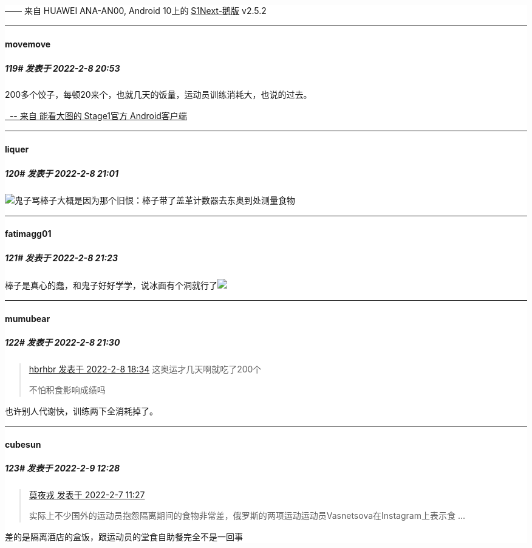 —— 来自 HUAWEI ANA-AN00, Android 10上的 [S1Next-鹅版](https://github.com/ykrank/S1-Next/releases) v2.5.2

*****

####  movemove  
##### 119#       发表于 2022-2-8 20:53

200多个饺子，每顿20来个，也就几天的饭量，运动员训练消耗大，也说的过去。

[  -- 来自 能看大图的 Stage1官方 Android客户端](https://www.coolapk.com/apk/140634)

*****

####  liquer  
##### 120#       发表于 2022-2-8 21:01

<img src="https://static.saraba1st.com/image/smiley/face2017/067.png" referrerpolicy="no-referrer">鬼子骂棒子大概是因为那个旧恨：棒子带了盖革计数器去东奥到处测量食物



*****

####  fatimagg01  
##### 121#       发表于 2022-2-8 21:23

棒子是真心的蠢，和鬼子好好学学，说冰面有个洞就行了<img src="https://static.saraba1st.com/image/smiley/face2017/067.png" referrerpolicy="no-referrer">

*****

####  mumubear  
##### 122#       发表于 2022-2-8 21:30

<blockquote><a href="httphttps://bbs.saraba1st.com/2b/forum.php?mod=redirect&amp;goto=findpost&amp;pid=54594532&amp;ptid=2051155" target="_blank">hbrhbr 发表于 2022-2-8 18:34</a>
这奥运才几天啊就吃了200个

不怕积食影响成绩吗</blockquote>
也许别人代谢快，训练两下全消耗掉了。



*****

####  cubesun  
##### 123#       发表于 2022-2-9 12:28

<blockquote><a href="httphttps://bbs.saraba1st.com/2b/forum.php?mod=redirect&amp;goto=findpost&amp;pid=54576592&amp;ptid=2051155" target="_blank">莫夜戎 发表于 2022-2-7 11:27</a>

实际上不少国外的运动员抱怨隔离期间的食物非常差，俄罗斯的两项运动运动员Vasnetsova在Instagram上表示食 ...</blockquote>
差的是隔离酒店的盒饭，跟运动员的堂食自助餐完全不是一回事

